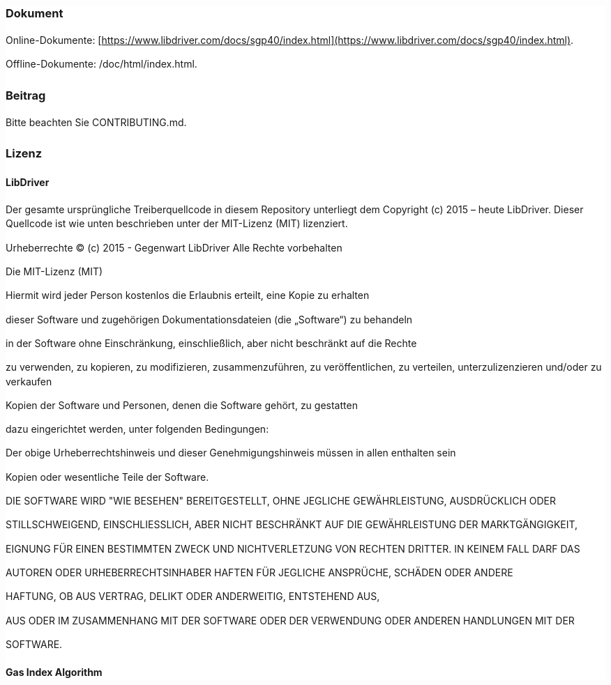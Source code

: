 ### Dokument

Online-Dokumente: [https://www.libdriver.com/docs/sgp40/index.html](https://www.libdriver.com/docs/sgp40/index.html).

Offline-Dokumente: /doc/html/index.html.

### Beitrag

Bitte beachten Sie CONTRIBUTING.md.

### Lizenz

#### LibDriver

Der gesamte ursprüngliche Treiberquellcode in diesem Repository unterliegt dem Copyright (c) 2015 – heute LibDriver. Dieser Quellcode ist wie unten beschrieben unter der MIT-Lizenz (MIT) lizenziert.



Urheberrechte © (c) 2015 - Gegenwart LibDriver Alle Rechte vorbehalten



Die MIT-Lizenz (MIT)



Hiermit wird jeder Person kostenlos die Erlaubnis erteilt, eine Kopie zu erhalten

dieser Software und zugehörigen Dokumentationsdateien (die „Software“) zu behandeln

in der Software ohne Einschränkung, einschließlich, aber nicht beschränkt auf die Rechte

zu verwenden, zu kopieren, zu modifizieren, zusammenzuführen, zu veröffentlichen, zu verteilen, unterzulizenzieren und/oder zu verkaufen

Kopien der Software und Personen, denen die Software gehört, zu gestatten

dazu eingerichtet werden, unter folgenden Bedingungen:



Der obige Urheberrechtshinweis und dieser Genehmigungshinweis müssen in allen enthalten sein

Kopien oder wesentliche Teile der Software.



DIE SOFTWARE WIRD "WIE BESEHEN" BEREITGESTELLT, OHNE JEGLICHE GEWÄHRLEISTUNG, AUSDRÜCKLICH ODER

STILLSCHWEIGEND, EINSCHLIESSLICH, ABER NICHT BESCHRÄNKT AUF DIE GEWÄHRLEISTUNG DER MARKTGÄNGIGKEIT,

EIGNUNG FÜR EINEN BESTIMMTEN ZWECK UND NICHTVERLETZUNG VON RECHTEN DRITTER. IN KEINEM FALL DARF DAS

AUTOREN ODER URHEBERRECHTSINHABER HAFTEN FÜR JEGLICHE ANSPRÜCHE, SCHÄDEN ODER ANDERE

HAFTUNG, OB AUS VERTRAG, DELIKT ODER ANDERWEITIG, ENTSTEHEND AUS,

AUS ODER IM ZUSAMMENHANG MIT DER SOFTWARE ODER DER VERWENDUNG ODER ANDEREN HANDLUNGEN MIT DER

SOFTWARE.

#### Gas Index Algorithm
